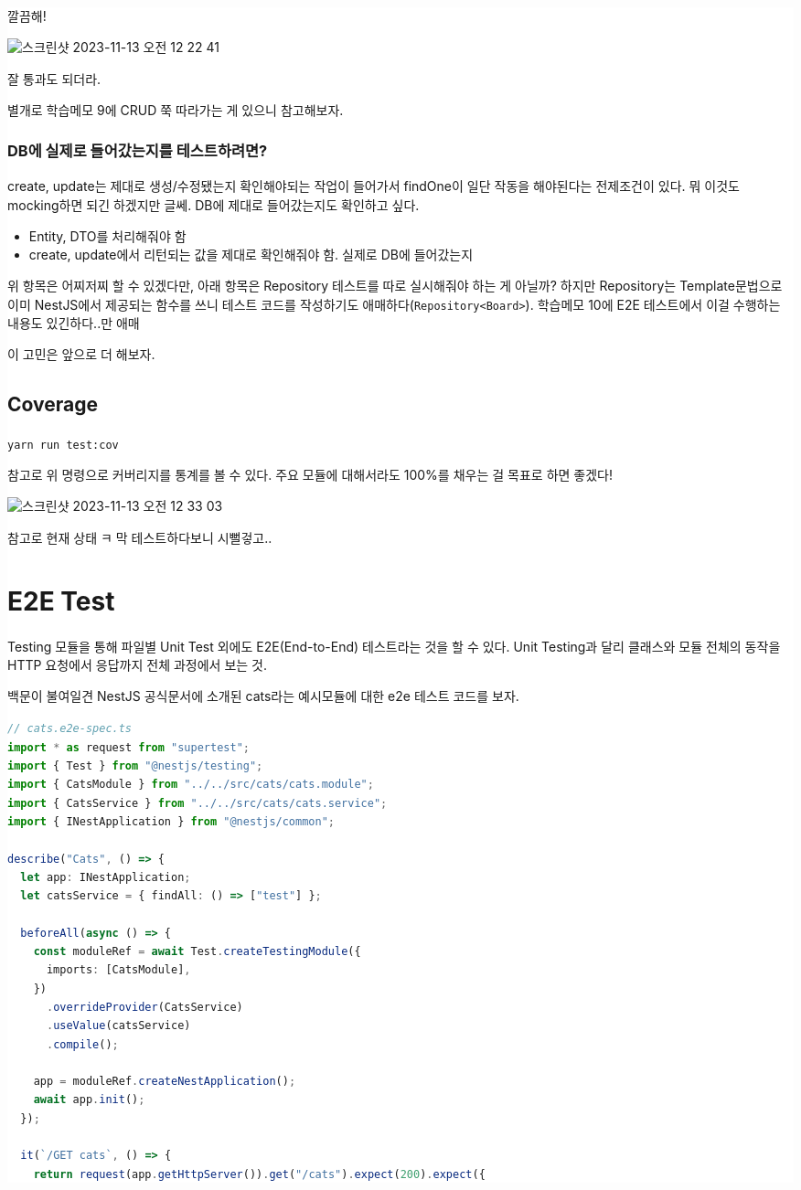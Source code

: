 깔끔해!

<img width="542" alt="스크린샷 2023-11-13 오전 12 22 41" src="https://user-images.githubusercontent.com/138586629/282308197-551f949c-7f3f-4710-9ab6-bdf7c46842da.png">

잘 통과도 되더라.

별개로 학습메모 9에 CRUD 쭉 따라가는 게 있으니 참고해보자.

### DB에 실제로 들어갔는지를 테스트하려면?

create, update는 제대로 생성/수정됐는지 확인해야되는 작업이 들어가서 findOne이 일단 작동을 해야된다는 전제조건이 있다. 뭐 이것도 mocking하면 되긴 하겠지만 글쎄. DB에 제대로 들어갔는지도 확인하고 싶다.

- Entity, DTO를 처리해줘야 함
- create, update에서 리턴되는 값을 제대로 확인해줘야 함. 실제로 DB에 들어갔는지

위 항목은 어찌저찌 할 수 있겠다만, 아래 항목은 Repository 테스트를 따로 실시해줘야 하는 게 아닐까?
하지만 Repository는 Template문법으로 이미 NestJS에서 제공되는 함수를 쓰니 테스트 코드를 작성하기도 애매하다(`Repository<Board>`). 학습메모 10에 E2E 테스트에서 이걸 수행하는 내용도 있긴하다..만 애매

이 고민은 앞으로 더 해보자.

## Coverage

```bash
yarn run test:cov
```

참고로 위 명령으로 커버리지를 통계를 볼 수 있다. 주요 모듈에 대해서라도 100%를 채우는 걸 목표로 하면 좋겠다!

<img width="633" alt="스크린샷 2023-11-13 오전 12 33 03" src="https://user-images.githubusercontent.com/138586629/282309014-b35f55b7-4a80-441f-8fdc-5d695f06fc0d.png">

참고로 현재 상태 ㅋ 막 테스트하다보니 시뻘겋고..

# E2E Test

Testing 모듈을 통해 파일별 Unit Test 외에도 E2E(End-to-End) 테스트라는 것을 할 수 있다.
Unit Testing과 달리 클래스와 모듈 전체의 동작을 HTTP 요청에서 응답까지 전체 과정에서 보는 것.

백문이 불여일견 NestJS 공식문서에 소개된 cats라는 예시모듈에 대한 e2e 테스트 코드를 보자.

```ts
// cats.e2e-spec.ts
import * as request from "supertest";
import { Test } from "@nestjs/testing";
import { CatsModule } from "../../src/cats/cats.module";
import { CatsService } from "../../src/cats/cats.service";
import { INestApplication } from "@nestjs/common";

describe("Cats", () => {
  let app: INestApplication;
  let catsService = { findAll: () => ["test"] };

  beforeAll(async () => {
    const moduleRef = await Test.createTestingModule({
      imports: [CatsModule],
    })
      .overrideProvider(CatsService)
      .useValue(catsService)
      .compile();

    app = moduleRef.createNestApplication();
    await app.init();
  });

  it(`/GET cats`, () => {
    return request(app.getHttpServer()).get("/cats").expect(200).expect({
```